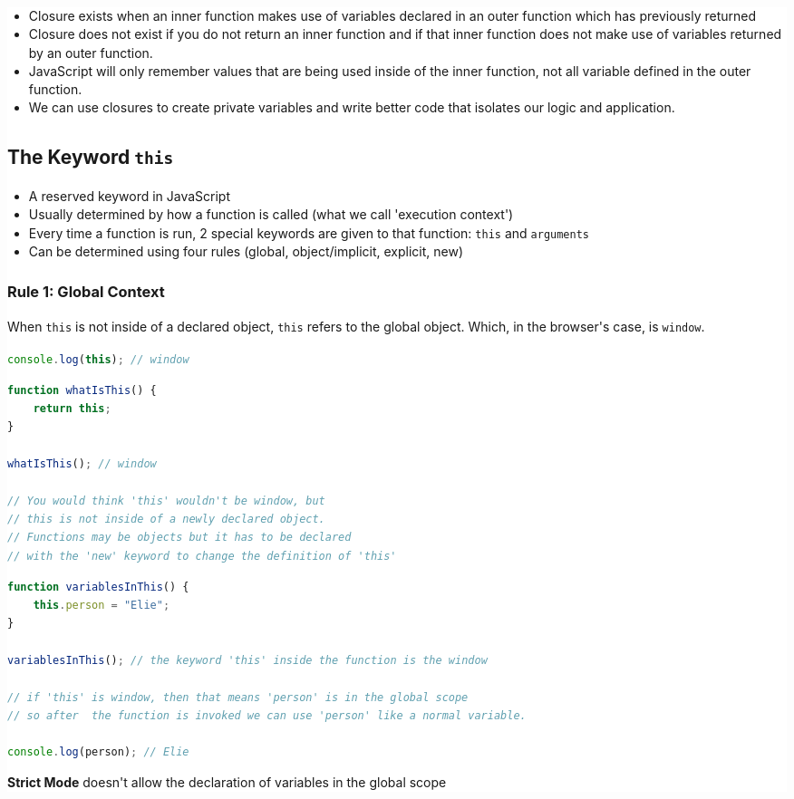 * Closure exists when an inner function makes use of variables declared in an outer function which has previously returned
* Closure does not exist if you do not return an inner function and if that inner function does not make use of variables returned by an outer function.
* JavaScript will only remember values that are being used inside of the inner function, not all variable defined in the outer function.
* We can use closures to create private variables and write better code that isolates our logic and application.


## The Keyword `this`

* A reserved keyword in JavaScript
* Usually determined by how a function is called (what we call 'execution context')
* Every time a function is run, 2 special keywords are given to that function: `this` and `arguments`
* Can be determined using four rules (global, object/implicit, explicit, new)

### Rule 1: Global Context

When `this` is not inside of a declared object, `this` refers to the global object. Which, in the browser's case, is `window`.

``` javascript
console.log(this); // window
```

``` javascript
function whatIsThis() {
    return this;
}

whatIsThis(); // window

// You would think 'this' wouldn't be window, but
// this is not inside of a newly declared object.
// Functions may be objects but it has to be declared
// with the 'new' keyword to change the definition of 'this'
```

``` javascript
function variablesInThis() {
    this.person = "Elie";
}

variablesInThis(); // the keyword 'this' inside the function is the window

// if 'this' is window, then that means 'person' is in the global scope
// so after  the function is invoked we can use 'person' like a normal variable.

console.log(person); // Elie
```

**Strict Mode** doesn't allow the declaration of variables in the global scope
